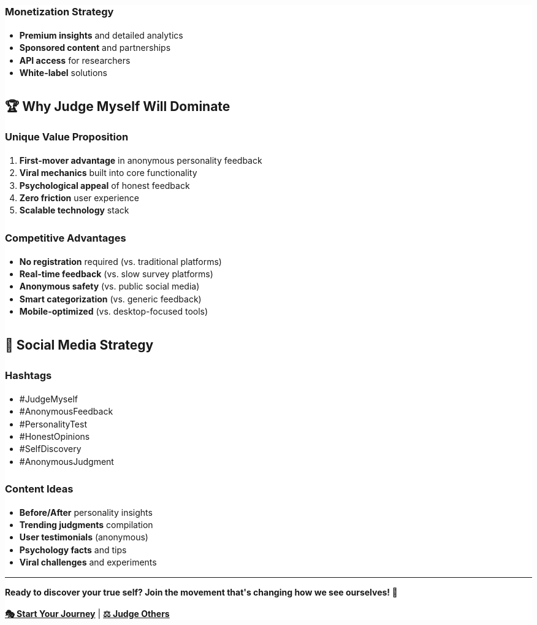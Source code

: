 ### Monetization Strategy
- **Premium insights** and detailed analytics
- **Sponsored content** and partnerships
- **API access** for researchers
- **White-label** solutions

## 🏆 Why Judge Myself Will Dominate

### Unique Value Proposition
1. **First-mover advantage** in anonymous personality feedback
2. **Viral mechanics** built into core functionality
3. **Psychological appeal** of honest feedback
4. **Zero friction** user experience
5. **Scalable technology** stack

### Competitive Advantages
- **No registration** required (vs. traditional platforms)
- **Real-time feedback** (vs. slow survey platforms)
- **Anonymous safety** (vs. public social media)
- **Smart categorization** (vs. generic feedback)
- **Mobile-optimized** (vs. desktop-focused tools)

## 📱 Social Media Strategy

### Hashtags
- #JudgeMyself
- #AnonymousFeedback
- #PersonalityTest
- #HonestOpinions
- #SelfDiscovery
- #AnonymousJudgment

### Content Ideas
- **Before/After** personality insights
- **Trending judgments** compilation
- **User testimonials** (anonymous)
- **Psychology facts** and tips
- **Viral challenges** and experiments

---

**Ready to discover your true self? Join the movement that's changing how we see ourselves! 🚀**

[**🎭 Start Your Journey**](https://judge-myself.vercel.app) | [**⚖️ Judge Others**](https://judge-myself.vercel.app/feed)
